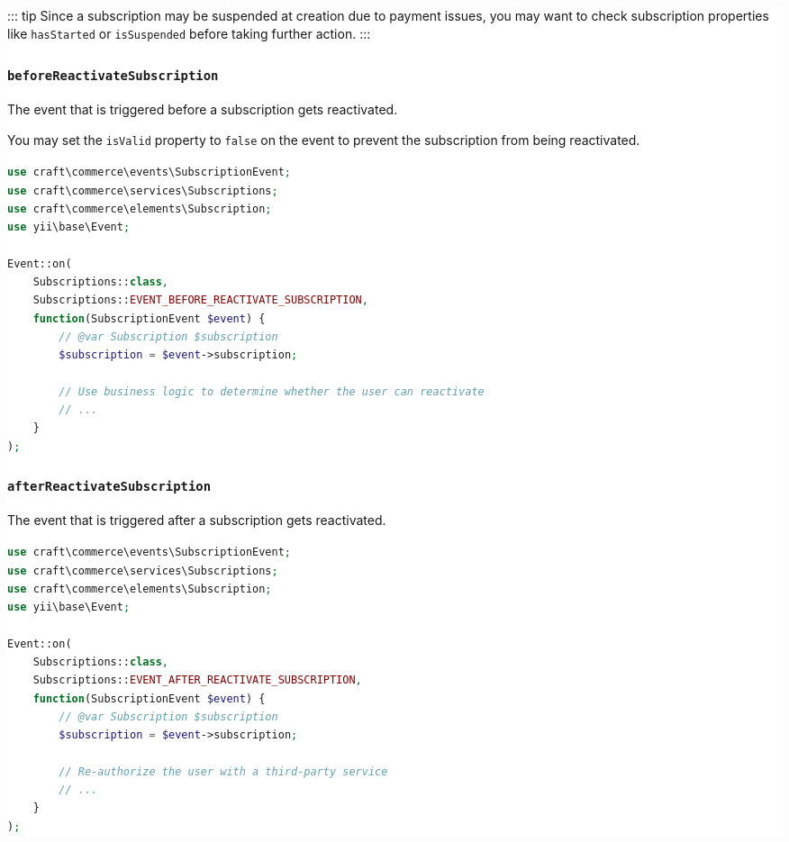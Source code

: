 ::: tip
Since a subscription may be suspended at creation due to payment issues, you may want to check subscription properties like `hasStarted` or `isSuspended` before taking further action.
:::

### `beforeReactivateSubscription`

The event that is triggered before a subscription gets reactivated.

You may set the `isValid` property to `false` on the event to prevent the subscription from being reactivated.

```php
use craft\commerce\events\SubscriptionEvent;
use craft\commerce\services\Subscriptions;
use craft\commerce\elements\Subscription;
use yii\base\Event;

Event::on(
    Subscriptions::class,
    Subscriptions::EVENT_BEFORE_REACTIVATE_SUBSCRIPTION,
    function(SubscriptionEvent $event) {
        // @var Subscription $subscription
        $subscription = $event->subscription;

        // Use business logic to determine whether the user can reactivate
        // ...
    }
);
```

### `afterReactivateSubscription`

The event that is triggered after a subscription gets reactivated.

```php
use craft\commerce\events\SubscriptionEvent;
use craft\commerce\services\Subscriptions;
use craft\commerce\elements\Subscription;
use yii\base\Event;

Event::on(
    Subscriptions::class,
    Subscriptions::EVENT_AFTER_REACTIVATE_SUBSCRIPTION,
    function(SubscriptionEvent $event) {
        // @var Subscription $subscription
        $subscription = $event->subscription;

        // Re-authorize the user with a third-party service
        // ...
    }
);
```
